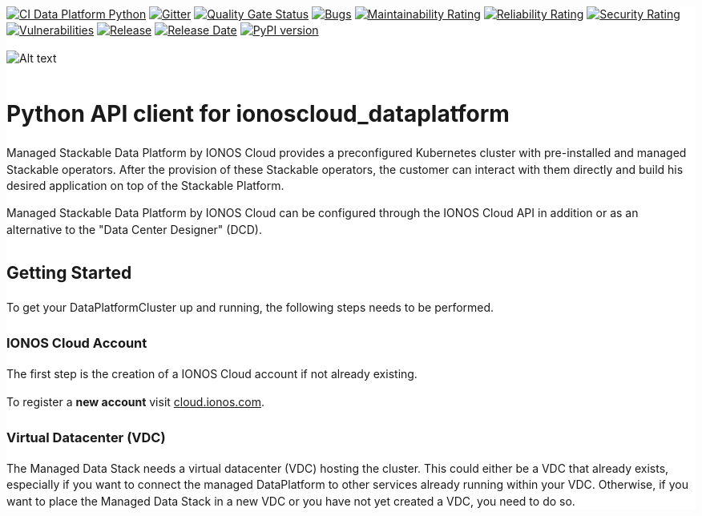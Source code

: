 [![CI Data Platform Python](https://github.com/ionos-cloud/sdk-resources/actions/workflows/ci-dataplatform-python.yml/badge.svg)](https://github.com/ionos-cloud/sdk-resources/actions/workflows/ci-dataplatform-python.yml)
[![Gitter](https://img.shields.io/gitter/room/ionos-cloud/sdk-general)](https://gitter.im/ionos-cloud/sdk-general)
[![Quality Gate Status](https://sonarcloud.io/api/project_badges/measure?project=sdk-python-dataplatform&metric=alert_status)](https://sonarcloud.io/summary?id=sdk-python-dataplatform)
[![Bugs](https://sonarcloud.io/api/project_badges/measure?project=sdk-python-dataplatform&metric=bugs)](https://sonarcloud.io/summary/new_code?id=sdk-python-dataplatform)
[![Maintainability Rating](https://sonarcloud.io/api/project_badges/measure?project=sdk-python-dataplatform&metric=sqale_rating)](https://sonarcloud.io/summary/new_code?id=sdk-python-dataplatform)
[![Reliability Rating](https://sonarcloud.io/api/project_badges/measure?project=sdk-python-dataplatform&metric=reliability_rating)](https://sonarcloud.io/summary/new_code?id=sdk-python-dataplatform)
[![Security Rating](https://sonarcloud.io/api/project_badges/measure?project=sdk-python-dataplatform&metric=security_rating)](https://sonarcloud.io/summary/new_code?id=sdk-python-dataplatform)
[![Vulnerabilities](https://sonarcloud.io/api/project_badges/measure?project=sdk-python-dataplatform&metric=vulnerabilities)](https://sonarcloud.io/summary/new_code?id=sdk-python-dataplatform)
[![Release](https://img.shields.io/github/v/release/ionos-cloud/sdk-python-dataplatform.svg)](https://github.com/ionos-cloud/sdk-python-dataplatform/releases/latest)
[![Release Date](https://img.shields.io/github/release-date/ionos-cloud/sdk-python-dataplatform.svg)](https://github.com/ionos-cloud/sdk-python-dataplatform/releases/latest)
[![PyPI version](https://img.shields.io/pypi/v/ionoscloud-dataplatform)](https://pypi.org/project/ionoscloud-dataplatform/)

![Alt text](.github/IONOS.CLOUD.BLU.svg?raw=true "Title")


# Python API client for ionoscloud_dataplatform

Managed Stackable Data Platform by IONOS Cloud provides a preconfigured Kubernetes cluster
with pre-installed and managed Stackable operators. After the provision of these Stackable operators,
the customer can interact with them directly
and build his desired application on top of the Stackable Platform.

Managed Stackable Data Platform by IONOS Cloud can be configured through the IONOS Cloud API
in addition or as an alternative to the \"Data Center Designer\" (DCD).

## Getting Started

To get your DataPlatformCluster up and running, the following steps needs to be performed.

### IONOS Cloud Account

The first step is the creation of a IONOS Cloud account if not already existing.

To register a **new account** visit [cloud.ionos.com](https://cloud.ionos.com/compute/signup).

### Virtual Datacenter (VDC)

The Managed Data Stack needs a virtual datacenter (VDC) hosting the cluster.
This could either be a VDC that already exists, especially if you want to connect the managed DataPlatform
to other services already running within your VDC. Otherwise, if you want to place the Managed Data Stack in
a new VDC or you have not yet created a VDC, you need to do so.
